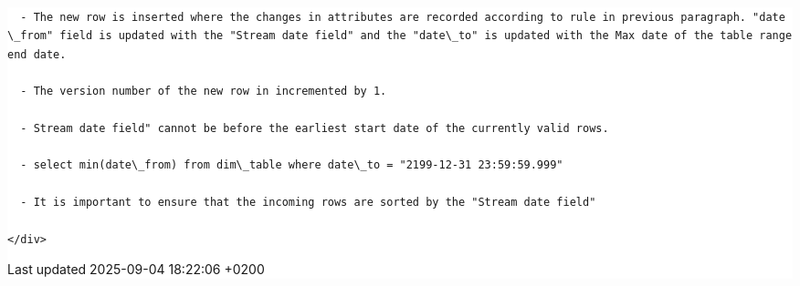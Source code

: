       - The new row is inserted where the changes in attributes are recorded according to rule in previous paragraph. "date\_from" field is updated with the "Stream date field" and the "date\_to" is updated with the Max date of the table range end date.
    
      - The version number of the new row in incremented by 1.
    
      - Stream date field" cannot be before the earliest start date of the currently valid rows.
    
      - select min(date\_from) from dim\_table where date\_to = "2199-12-31 23:59:59.999"
    
      - It is important to ensure that the incoming rows are sorted by the "Stream date field"
    
    </div>

</div>

</div>

</div>

</div>

</div>

<div id="footer">

<div id="footer-text">

Last updated 2025-09-04 18:22:06 +0200

</div>

</div>
